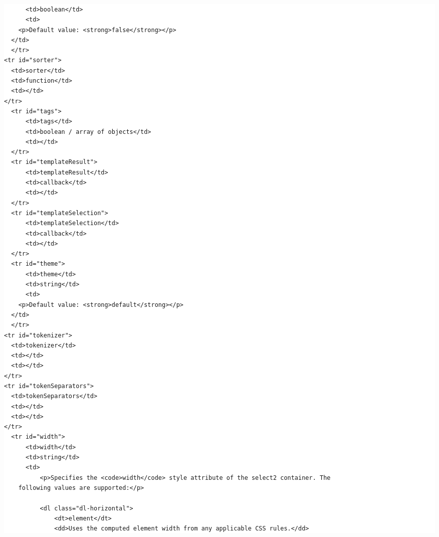           <td>boolean</td>
          <td>
        <p>Default value: <strong>false</strong></p>
      </td>
      </tr>
    <tr id="sorter">
      <td>sorter</td>
      <td>function</td>
      <td></td>
    </tr>
      <tr id="tags">
          <td>tags</td>
          <td>boolean / array of objects</td>
          <td></td>
      </tr>
      <tr id="templateResult">
          <td>templateResult</td>
          <td>callback</td>
          <td></td>
      </tr>
      <tr id="templateSelection">
          <td>templateSelection</td>
          <td>callback</td>
          <td></td>
      </tr>
      <tr id="theme">
          <td>theme</td>
          <td>string</td>
          <td>
        <p>Default value: <strong>default</strong></p>
      </td>
      </tr>
    <tr id="tokenizer">
      <td>tokenizer</td>
      <td></td>
      <td></td>
    </tr>
    <tr id="tokenSeparators">
      <td>tokenSeparators</td>
      <td></td>
      <td></td>
    </tr>
      <tr id="width">
          <td>width</td>
          <td>string</td>
          <td>
              <p>Specifies the <code>width</code> style attribute of the select2 container. The
        following values are supported:</p>

              <dl class="dl-horizontal">
                  <dt>element</dt>
                  <dd>Uses the computed element width from any applicable CSS rules.</dd>
